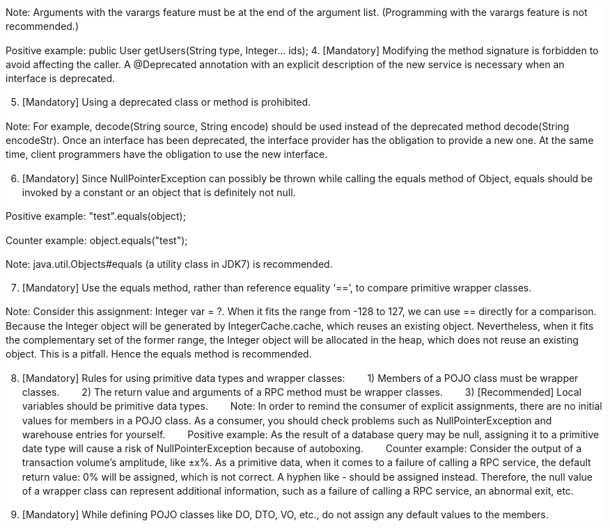Note:
Arguments with the varargs feature must be at the end of the argument list. (Programming with the varargs feature is not recommended.)

Positive example:
public User getUsers(String type, Integer... ids);
4. [Mandatory] Modifying the method signature is forbidden to avoid affecting the caller. A @Deprecated annotation with an explicit description of the new service is necessary when an interface is deprecated.

5. [Mandatory] Using a deprecated class or method is prohibited.

Note:
For example, decode(String source, String encode) should be used instead of the deprecated method decode(String encodeStr). Once an interface has been deprecated, the interface provider has the obligation to provide a new one. At the same time, client programmers have the obligation to use the new interface.

6. [Mandatory] Since NullPointerException can possibly be thrown while calling the equals method of Object, equals should be invoked by a constant or an object that is definitely not null.

Positive example:
"test".equals(object);

Counter example:
object.equals("test");

Note:
java.util.Objects#equals (a utility class in JDK7) is recommended.

7. [Mandatory] Use the equals method, rather than reference equality ‘==’, to compare primitive wrapper classes.

Note:
Consider this assignment: Integer var = ?. When it fits the range from -128 to 127, we can use == directly for a comparison. Because the Integer object will be generated by IntegerCache.cache, which reuses an existing object. Nevertheless, when it fits the complementary set of the former range, the Integer object will be allocated in the heap, which does not reuse an existing object. This is a pitfall. Hence the equals method is recommended.

8. [Mandatory] Rules for using primitive data types and wrapper classes:
  1) Members of a POJO class must be wrapper classes.
  2) The return value and arguments of a RPC method must be wrapper classes.
  3) [Recommended] Local variables should be primitive data types.
  Note: In order to remind the consumer of explicit assignments, there are no initial values for members in a POJO class. As a consumer, you should check problems such as NullPointerException and warehouse entries for yourself.
  Positive example: As the result of a database query may be null, assigning it to a primitive date type will cause a risk of NullPointerException because of autoboxing.
  Counter example: Consider the output of a transaction volume’s amplitude, like ±x%. As a primitive data, when it comes to a failure of calling a RPC service, the default return value: 0% will be assigned, which is not correct. A hyphen like - should be assigned instead. Therefore, the null value of a wrapper class can represent additional information, such as a failure of calling a RPC service, an abnormal exit, etc.

9. [Mandatory] While defining POJO classes like DO, DTO, VO, etc., do not assign any default values to the members.
